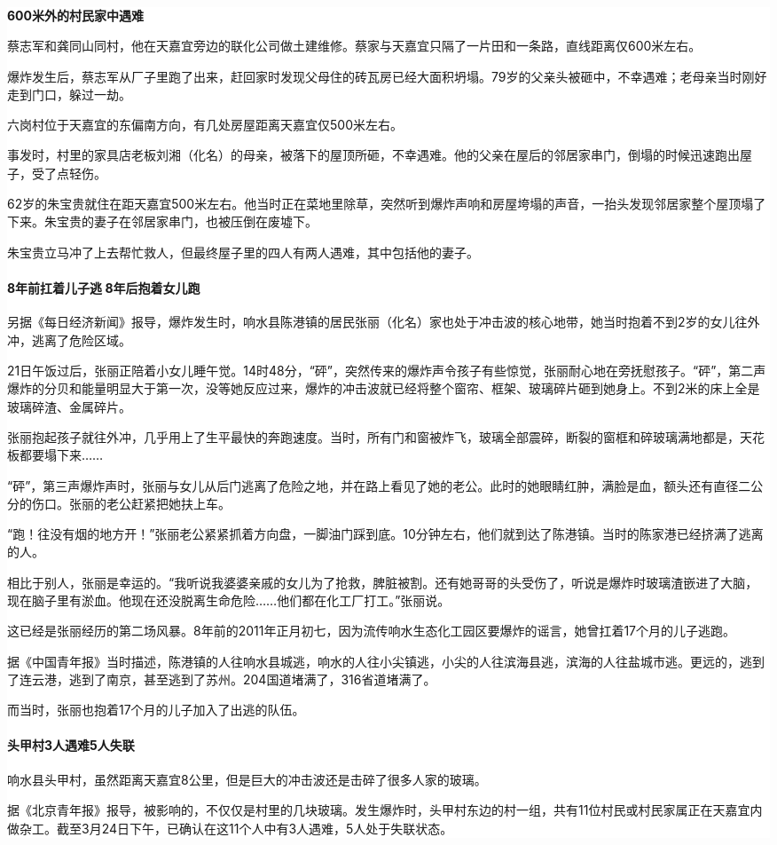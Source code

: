  <strong>
  600米外的村民家中遇难
 </strong>
</h4>
<p>
 蔡志军和龚同山同村，他在天嘉宜旁边的联化公司做土建维修。蔡家与天嘉宜只隔了一片田和一条路，直线距离仅600米左右。
</p>
<p>
 爆炸发生后，蔡志军从厂子里跑了出来，赶回家时发现父母住的砖瓦房已经大面积坍塌。79岁的父亲头被砸中，不幸遇难；老母亲当时刚好走到门口，躲过一劫。
</p>
<p>
 六岗村位于天嘉宜的东偏南方向，有几处房屋距离天嘉宜仅500米左右。
</p>
<p>
 事发时，村里的家具店老板刘湘（化名）的母亲，被落下的屋顶所砸，不幸遇难。他的父亲在屋后的邻居家串门，倒塌的时候迅速跑出屋子，受了点轻伤。
</p>
<p>
 62岁的朱宝贵就住在距天嘉宜500米左右。他当时正在菜地里除草，突然听到爆炸声响和房屋垮塌的声音，一抬头发现邻居家整个屋顶塌了下来。朱宝贵的妻子在邻居家串门，也被压倒在废墟下。
</p>
<p>
 朱宝贵立马冲了上去帮忙救人，但最终屋子里的四人有两人遇难，其中包括他的妻子。
</p>
<h4>
 8年前扛着儿子逃 8年后抱着女儿跑
</h4>
<p>
 另据《每日经济新闻》报导，爆炸发生时，响水县陈港镇的居民张丽（化名）家也处于冲击波的核心地带，她当时抱着不到2岁的女儿往外冲，逃离了危险区域。
</p>
<p>
 21日午饭过后，张丽正陪着小女儿睡午觉。14时48分，“砰”，突然传来的爆炸声令孩子有些惊觉，张丽耐心地在旁抚慰孩子。“砰”，第二声爆炸的分贝和能量明显大于第一次，没等她反应过来，爆炸的冲击波就已经将整个窗帘、框架、玻璃碎片砸到她身上。不到2米的床上全是玻璃碎渣、金属碎片。
</p>
<p>
 张丽抱起孩子就往外冲，几乎用上了生平最快的奔跑速度。当时，所有门和窗被炸飞，玻璃全部震碎，断裂的窗框和碎玻璃满地都是，天花板都要塌下来……
</p>
<p>
 “砰”，第三声爆炸声时，张丽与女儿从后门逃离了危险之地，并在路上看见了她的老公。此时的她眼睛红肿，满脸是血，额头还有直径二公分的伤口。张丽的老公赶紧把她扶上车。
</p>
<p>
 “跑！往没有烟的地方开！”张丽老公紧紧抓着方向盘，一脚油门踩到底。10分钟左右，他们就到达了陈港镇。当时的陈家港已经挤满了逃离的人。
</p>
<p>
 相比于别人，张丽是幸运的。“我听说我婆婆亲戚的女儿为了抢救，脾脏被割。还有她哥哥的头受伤了，听说是爆炸时玻璃渣嵌进了大脑，现在脑子里有淤血。他现在还没脱离生命危险……他们都在化工厂打工。”张丽说。
</p>
<p>
 这已经是张丽经历的第二场风暴。8年前的2011年正月初七，因为流传响水生态化工园区要爆炸的谣言，她曾扛着17个月的儿子逃跑。
</p>
<p>
 据《中国青年报》当时描述，陈港镇的人往响水县城逃，响水的人往小尖镇逃，小尖的人往滨海县逃，滨海的人往盐城市逃。更远的，逃到了连云港，逃到了南京，甚至逃到了苏州。204国道堵满了，316省道堵满了。
</p>
<p>
 而当时，张丽也抱着17个月的儿子加入了出逃的队伍。
</p>
<h4>
 <strong>
  头甲村3人遇难5人失联
 </strong>
</h4>
<p>
 响水县头甲村，虽然距离天嘉宜8公里，但是巨大的冲击波还是击碎了很多人家的玻璃。
</p>
<p>
 据《北京青年报》报导，被影响的，不仅仅是村里的几块玻璃。发生爆炸时，头甲村东边的村一组，共有11位村民或村民家属正在天嘉宜内做杂工。截至3月24日下午，已确认在这11个人中有3人遇难，5人处于失联状态。